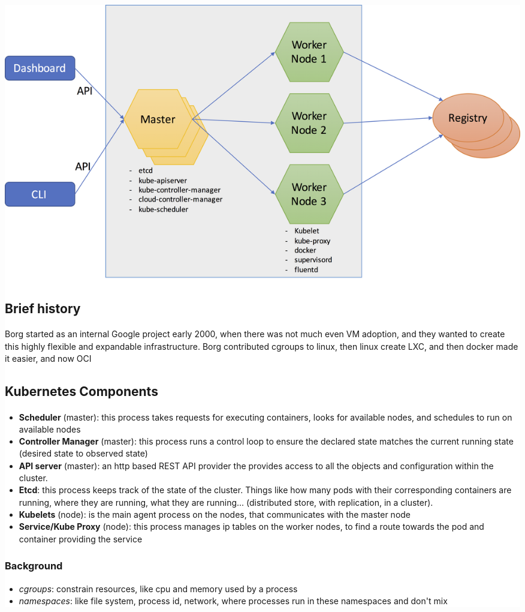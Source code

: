 ![architecture](images/Architecture.png)

## <a id="history"></a>Brief history
Borg started as an internal Google project early 2000, when there was not much even VM adoption, and they wanted to create this highly flexible and expandable infrastructure.
Borg contributed cgroups to linux, then linux create LXC, and then docker made it easier, and now OCI

## <a id="k8s_comps"></a>Kubernetes Components
- __Scheduler__ (master): this process takes requests for executing containers, looks for available nodes, and schedules to run on available nodes
- __Controller Manager__ (master): this process runs a control loop to ensure the declared state matches the current running state (desired state to observed state)
- __API server__ (master): an http based REST API provider the provides access to all the objects and configuration within the cluster.
- __Etcd__: this process keeps track of the state of the cluster. Things like how many pods with their corresponding containers are running, where they are running, what they are running... (distributed store, with replication, in a cluster).
- __Kubelets__ (node): is the main agent process on the nodes, that communicates with the master node
- __Service/Kube Proxy__ (node): this process manages ip tables on the worker nodes, to find a route towards the pod and container providing the service

### Background
- _cgroups_: constrain resources, like cpu and memory used by a process
- _namespaces_: like file system, process id, network, where processes run in these namespaces and don't mix
